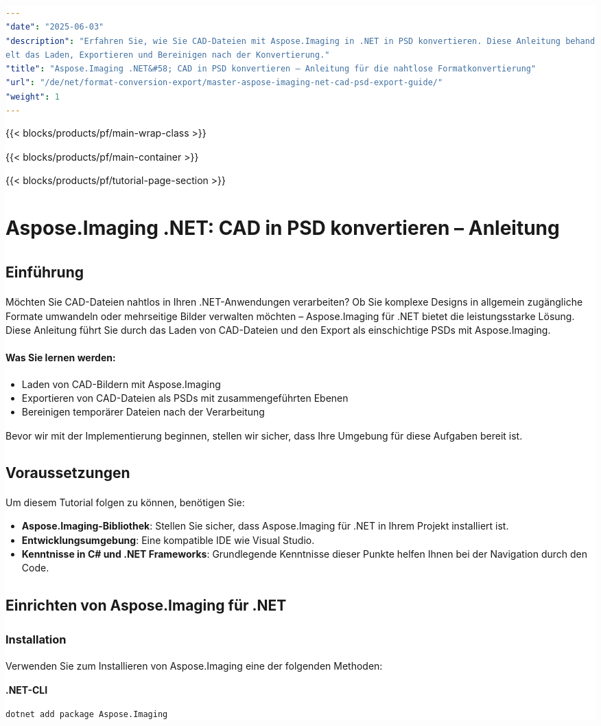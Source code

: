 ```yaml
---
"date": "2025-06-03"
"description": "Erfahren Sie, wie Sie CAD-Dateien mit Aspose.Imaging in .NET in PSD konvertieren. Diese Anleitung behandelt das Laden, Exportieren und Bereinigen nach der Konvertierung."
"title": "Aspose.Imaging .NET&#58; CAD in PSD konvertieren – Anleitung für die nahtlose Formatkonvertierung"
"url": "/de/net/format-conversion-export/master-aspose-imaging-net-cad-psd-export-guide/"
"weight": 1
---
```


{{< blocks/products/pf/main-wrap-class >}}

{{< blocks/products/pf/main-container >}}

{{< blocks/products/pf/tutorial-page-section >}}
# Aspose.Imaging .NET: CAD in PSD konvertieren – Anleitung

## Einführung

Möchten Sie CAD-Dateien nahtlos in Ihren .NET-Anwendungen verarbeiten? Ob Sie komplexe Designs in allgemein zugängliche Formate umwandeln oder mehrseitige Bilder verwalten möchten – Aspose.Imaging für .NET bietet die leistungsstarke Lösung. Diese Anleitung führt Sie durch das Laden von CAD-Dateien und den Export als einschichtige PSDs mit Aspose.Imaging.

#### Was Sie lernen werden:
- Laden von CAD-Bildern mit Aspose.Imaging
- Exportieren von CAD-Dateien als PSDs mit zusammengeführten Ebenen
- Bereinigen temporärer Dateien nach der Verarbeitung

Bevor wir mit der Implementierung beginnen, stellen wir sicher, dass Ihre Umgebung für diese Aufgaben bereit ist. 

## Voraussetzungen

Um diesem Tutorial folgen zu können, benötigen Sie:
- **Aspose.Imaging-Bibliothek**: Stellen Sie sicher, dass Aspose.Imaging für .NET in Ihrem Projekt installiert ist.
- **Entwicklungsumgebung**: Eine kompatible IDE wie Visual Studio.
- **Kenntnisse in C# und .NET Frameworks**: Grundlegende Kenntnisse dieser Punkte helfen Ihnen bei der Navigation durch den Code.

## Einrichten von Aspose.Imaging für .NET

### Installation

Verwenden Sie zum Installieren von Aspose.Imaging eine der folgenden Methoden:

**.NET-CLI**
```bash
dotnet add package Aspose.Imaging
```

